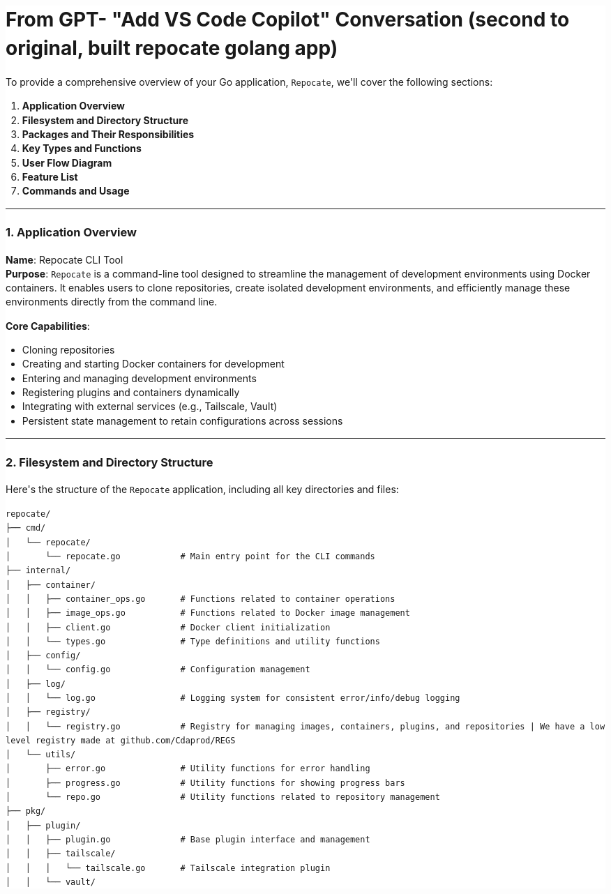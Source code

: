 # From GPT- "Add VS Code Copilot" Conversation (second to original, built repocate golang app)

To provide a comprehensive overview of your Go application, `Repocate`, we'll cover the following sections:

1. **Application Overview**  
2. **Filesystem and Directory Structure**  
3. **Packages and Their Responsibilities**  
4. **Key Types and Functions**  
5. **User Flow Diagram**  
6. **Feature List**  
7. **Commands and Usage**  

---

### 1. **Application Overview**

**Name**: Repocate CLI Tool  
**Purpose**: `Repocate` is a command-line tool designed to streamline the management of development environments using Docker containers. It enables users to clone repositories, create isolated development environments, and efficiently manage these environments directly from the command line.  

**Core Capabilities**:  
- Cloning repositories
- Creating and starting Docker containers for development
- Entering and managing development environments
- Registering plugins and containers dynamically
- Integrating with external services (e.g., Tailscale, Vault)
- Persistent state management to retain configurations across sessions

---

### 2. **Filesystem and Directory Structure**

Here's the structure of the `Repocate` application, including all key directories and files:

```
repocate/
├── cmd/
│   └── repocate/
│       └── repocate.go            # Main entry point for the CLI commands
├── internal/
│   ├── container/
│   │   ├── container_ops.go       # Functions related to container operations
│   │   ├── image_ops.go           # Functions related to Docker image management
│   │   ├── client.go              # Docker client initialization
│   │   └── types.go               # Type definitions and utility functions
│   ├── config/
│   │   └── config.go              # Configuration management
│   ├── log/
│   │   └── log.go                 # Logging system for consistent error/info/debug logging
│   ├── registry/
│   │   └── registry.go            # Registry for managing images, containers, plugins, and repositories | We have a low level registry made at github.com/Cdaprod/REGS
│   └── utils/
│       ├── error.go               # Utility functions for error handling
│       ├── progress.go            # Utility functions for showing progress bars
│       └── repo.go                # Utility functions related to repository management
├── pkg/
│   ├── plugin/
│   │   ├── plugin.go              # Base plugin interface and management
│   │   ├── tailscale/
│   │   │   └── tailscale.go       # Tailscale integration plugin
│   │   └── vault/
```